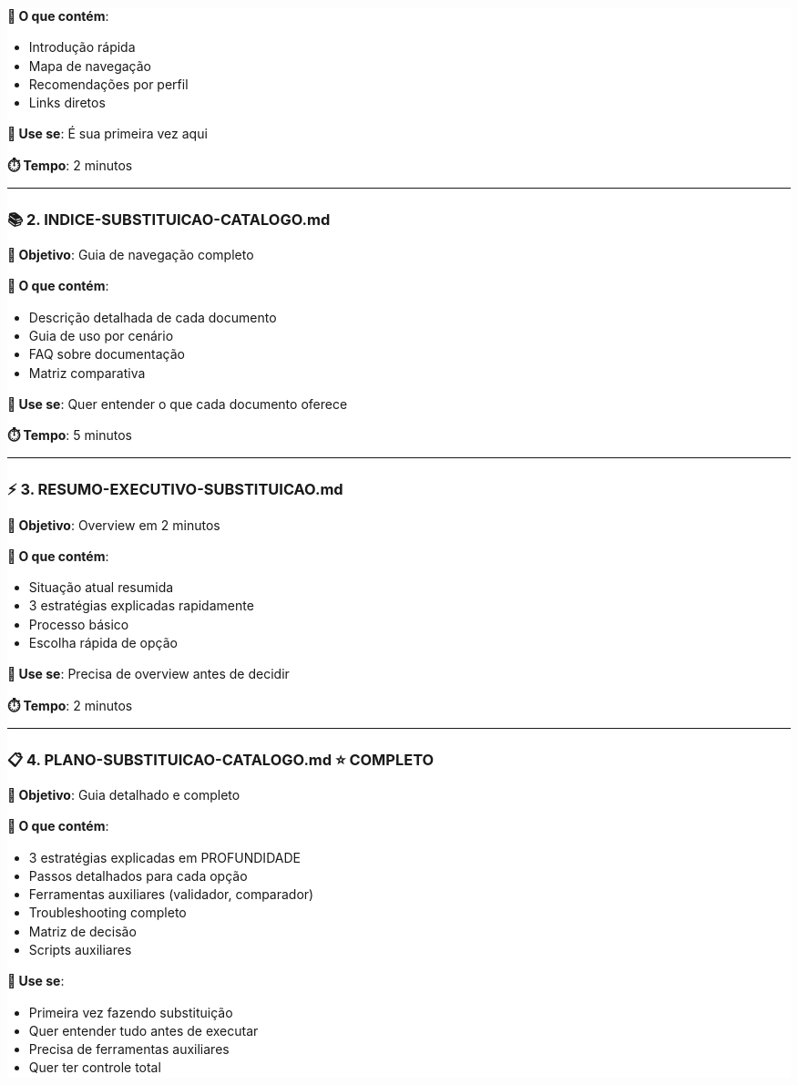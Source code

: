 **📝 O que contém**:
- Introdução rápida
- Mapa de navegação
- Recomendações por perfil
- Links diretos

**👤 Use se**: É sua primeira vez aqui

**⏱️ Tempo**: 2 minutos

---

### 📚 2. INDICE-SUBSTITUICAO-CATALOGO.md
**🎯 Objetivo**: Guia de navegação completo

**📝 O que contém**:
- Descrição detalhada de cada documento
- Guia de uso por cenário
- FAQ sobre documentação
- Matriz comparativa

**👤 Use se**: Quer entender o que cada documento oferece

**⏱️ Tempo**: 5 minutos

---

### ⚡ 3. RESUMO-EXECUTIVO-SUBSTITUICAO.md
**🎯 Objetivo**: Overview em 2 minutos

**📝 O que contém**:
- Situação atual resumida
- 3 estratégias explicadas rapidamente
- Processo básico
- Escolha rápida de opção

**👤 Use se**: Precisa de overview antes de decidir

**⏱️ Tempo**: 2 minutos

---

### 📋 4. PLANO-SUBSTITUICAO-CATALOGO.md ⭐ **COMPLETO**
**🎯 Objetivo**: Guia detalhado e completo

**📝 O que contém**:
- 3 estratégias explicadas em PROFUNDIDADE
- Passos detalhados para cada opção
- Ferramentas auxiliares (validador, comparador)
- Troubleshooting completo
- Matriz de decisão
- Scripts auxiliares

**👤 Use se**: 
- Primeira vez fazendo substituição
- Quer entender tudo antes de executar
- Precisa de ferramentas auxiliares
- Quer ter controle total
